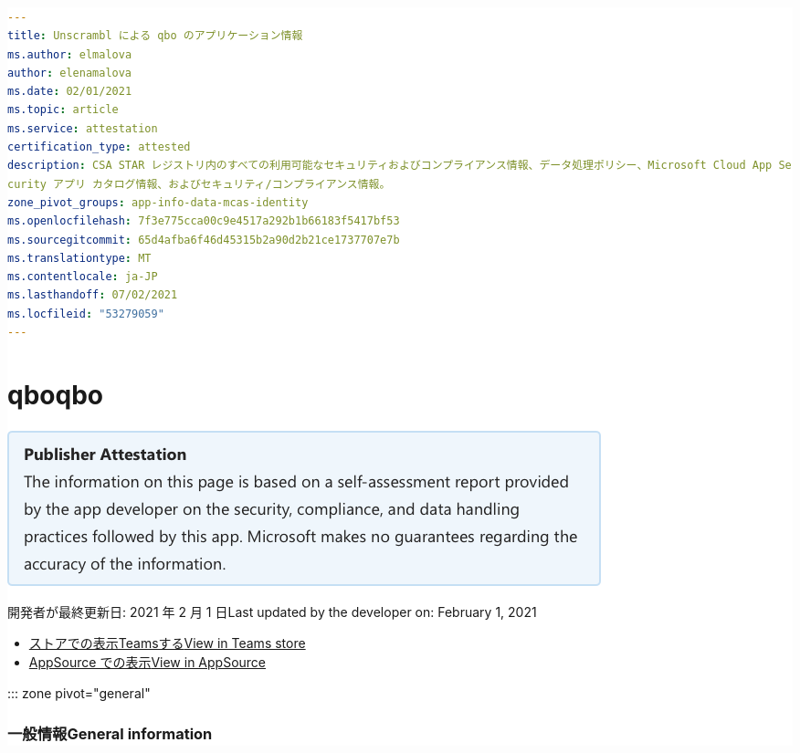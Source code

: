 ```yaml
---
title: Unscrambl による qbo のアプリケーション情報
ms.author: elmalova
author: elenamalova
ms.date: 02/01/2021
ms.topic: article
ms.service: attestation
certification_type: attested
description: CSA STAR レジストリ内のすべての利用可能なセキュリティおよびコンプライアンス情報、データ処理ポリシー、Microsoft Cloud App Security アプリ カタログ情報、およびセキュリティ/コンプライアンス情報。
zone_pivot_groups: app-info-data-mcas-identity
ms.openlocfilehash: 7f3e775cca00c9e4517a292b1b66183f5417bf53
ms.sourcegitcommit: 65d4afba6f46d45315b2a90d2b21ce1737707e7b
ms.translationtype: MT
ms.contentlocale: ja-JP
ms.lasthandoff: 07/02/2021
ms.locfileid: "53279059"
---
```

# <a name="qbo"></a><span data-ttu-id="2a2fc-103">qbo</span><span class="sxs-lookup"><span data-stu-id="2a2fc-103">qbo</span></span>

<p></p>
<img alt="Publisher Attestation: The information on this page is based on a self-assessment report provided by the app developer on the security, compliance, and data handling practices followed by this app. Microsoft makes no guarantees regarding the accuracy of the information." src="../media/attested.png" width="650" />
<p><span data-ttu-id="2a2fc-104">開発者が最終更新日: 2021 年 2 月 1 日</span><span class="sxs-lookup"><span data-stu-id="2a2fc-104">Last updated by the developer on: February 1, 2021</span></span></p>

* <span data-ttu-id="2a2fc-105"><a href="https://teams.microsoft.com/l/app/834c6939-152c-450b-a305-c65b4dd5d1c7" target="_blank">ストアでの表示Teamsする</a></span><span class="sxs-lookup"><span data-stu-id="2a2fc-105"><a href="https://teams.microsoft.com/l/app/834c6939-152c-450b-a305-c65b4dd5d1c7" target="_blank">View in Teams store</a></span></span>
* <span data-ttu-id="2a2fc-106"><a href="https://appsource.microsoft.com/product/office/WA200001708" target="_blank">AppSource での表示</a></span><span class="sxs-lookup"><span data-stu-id="2a2fc-106"><a href="https://appsource.microsoft.com/product/office/WA200001708" target="_blank">View in AppSource</a></span></span>

::: zone pivot="general"

### <a name="general-information"></a><span data-ttu-id="2a2fc-107">一般情報</span><span class="sxs-lookup"><span data-stu-id="2a2fc-107">General information</span></span>

